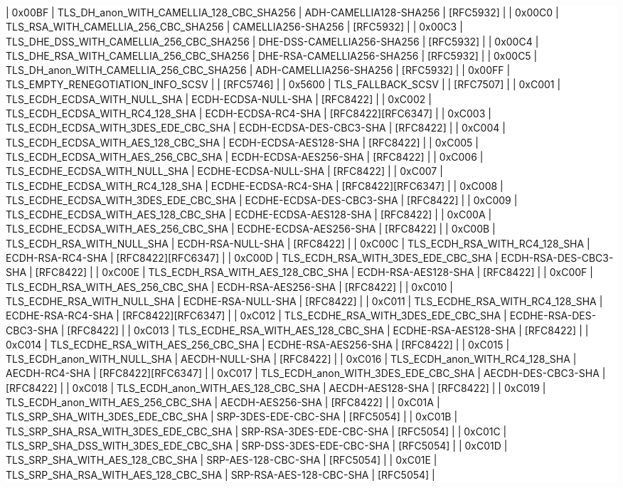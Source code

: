 | 0x00BF | TLS_DH_anon_WITH_CAMELLIA_128_CBC_SHA256      | ADH-CAMELLIA128-SHA256             | [RFC5932]          |
| 0x00C0 | TLS_RSA_WITH_CAMELLIA_256_CBC_SHA256          | CAMELLIA256-SHA256                 | [RFC5932]          |
| 0x00C3 | TLS_DHE_DSS_WITH_CAMELLIA_256_CBC_SHA256      | DHE-DSS-CAMELLIA256-SHA256         | [RFC5932]          |
| 0x00C4 | TLS_DHE_RSA_WITH_CAMELLIA_256_CBC_SHA256      | DHE-RSA-CAMELLIA256-SHA256         | [RFC5932]          |
| 0x00C5 | TLS_DH_anon_WITH_CAMELLIA_256_CBC_SHA256      | ADH-CAMELLIA256-SHA256             | [RFC5932]          |
| 0x00FF | TLS_EMPTY_RENEGOTIATION_INFO_SCSV             |                                    | [RFC5746]          |
| 0x5600 | TLS_FALLBACK_SCSV                             |                                    | [RFC7507]          |
| 0xC001 | TLS_ECDH_ECDSA_WITH_NULL_SHA                  | ECDH-ECDSA-NULL-SHA                | [RFC8422]          |
| 0xC002 | TLS_ECDH_ECDSA_WITH_RC4_128_SHA               | ECDH-ECDSA-RC4-SHA                 | [RFC8422][RFC6347] |
| 0xC003 | TLS_ECDH_ECDSA_WITH_3DES_EDE_CBC_SHA          | ECDH-ECDSA-DES-CBC3-SHA            | [RFC8422]          |
| 0xC004 | TLS_ECDH_ECDSA_WITH_AES_128_CBC_SHA           | ECDH-ECDSA-AES128-SHA              | [RFC8422]          |
| 0xC005 | TLS_ECDH_ECDSA_WITH_AES_256_CBC_SHA           | ECDH-ECDSA-AES256-SHA              | [RFC8422]          |
| 0xC006 | TLS_ECDHE_ECDSA_WITH_NULL_SHA                 | ECDHE-ECDSA-NULL-SHA               | [RFC8422]          |
| 0xC007 | TLS_ECDHE_ECDSA_WITH_RC4_128_SHA              | ECDHE-ECDSA-RC4-SHA                | [RFC8422][RFC6347] |
| 0xC008 | TLS_ECDHE_ECDSA_WITH_3DES_EDE_CBC_SHA         | ECDHE-ECDSA-DES-CBC3-SHA           | [RFC8422]          |
| 0xC009 | TLS_ECDHE_ECDSA_WITH_AES_128_CBC_SHA          | ECDHE-ECDSA-AES128-SHA             | [RFC8422]          |
| 0xC00A | TLS_ECDHE_ECDSA_WITH_AES_256_CBC_SHA          | ECDHE-ECDSA-AES256-SHA             | [RFC8422]          |
| 0xC00B | TLS_ECDH_RSA_WITH_NULL_SHA                    | ECDH-RSA-NULL-SHA                  | [RFC8422]          |
| 0xC00C | TLS_ECDH_RSA_WITH_RC4_128_SHA                 | ECDH-RSA-RC4-SHA                   | [RFC8422][RFC6347] |
| 0xC00D | TLS_ECDH_RSA_WITH_3DES_EDE_CBC_SHA            | ECDH-RSA-DES-CBC3-SHA              | [RFC8422]          |
| 0xC00E | TLS_ECDH_RSA_WITH_AES_128_CBC_SHA             | ECDH-RSA-AES128-SHA                | [RFC8422]          |
| 0xC00F | TLS_ECDH_RSA_WITH_AES_256_CBC_SHA             | ECDH-RSA-AES256-SHA                | [RFC8422]          |
| 0xC010 | TLS_ECDHE_RSA_WITH_NULL_SHA                   | ECDHE-RSA-NULL-SHA                 | [RFC8422]          |
| 0xC011 | TLS_ECDHE_RSA_WITH_RC4_128_SHA                | ECDHE-RSA-RC4-SHA                  | [RFC8422][RFC6347] |
| 0xC012 | TLS_ECDHE_RSA_WITH_3DES_EDE_CBC_SHA           | ECDHE-RSA-DES-CBC3-SHA             | [RFC8422]          |
| 0xC013 | TLS_ECDHE_RSA_WITH_AES_128_CBC_SHA            | ECDHE-RSA-AES128-SHA               | [RFC8422]          |
| 0xC014 | TLS_ECDHE_RSA_WITH_AES_256_CBC_SHA            | ECDHE-RSA-AES256-SHA               | [RFC8422]          |
| 0xC015 | TLS_ECDH_anon_WITH_NULL_SHA                   | AECDH-NULL-SHA                     | [RFC8422]          |
| 0xC016 | TLS_ECDH_anon_WITH_RC4_128_SHA                | AECDH-RC4-SHA                      | [RFC8422][RFC6347] |
| 0xC017 | TLS_ECDH_anon_WITH_3DES_EDE_CBC_SHA           | AECDH-DES-CBC3-SHA                 | [RFC8422]          |
| 0xC018 | TLS_ECDH_anon_WITH_AES_128_CBC_SHA            | AECDH-AES128-SHA                   | [RFC8422]          |
| 0xC019 | TLS_ECDH_anon_WITH_AES_256_CBC_SHA            | AECDH-AES256-SHA                   | [RFC8422]          |
| 0xC01A | TLS_SRP_SHA_WITH_3DES_EDE_CBC_SHA             | SRP-3DES-EDE-CBC-SHA               | [RFC5054]          |
| 0xC01B | TLS_SRP_SHA_RSA_WITH_3DES_EDE_CBC_SHA         | SRP-RSA-3DES-EDE-CBC-SHA           | [RFC5054]          |
| 0xC01C | TLS_SRP_SHA_DSS_WITH_3DES_EDE_CBC_SHA         | SRP-DSS-3DES-EDE-CBC-SHA           | [RFC5054]          |
| 0xC01D | TLS_SRP_SHA_WITH_AES_128_CBC_SHA              | SRP-AES-128-CBC-SHA                | [RFC5054]          |
| 0xC01E | TLS_SRP_SHA_RSA_WITH_AES_128_CBC_SHA          | SRP-RSA-AES-128-CBC-SHA            | [RFC5054]          |
